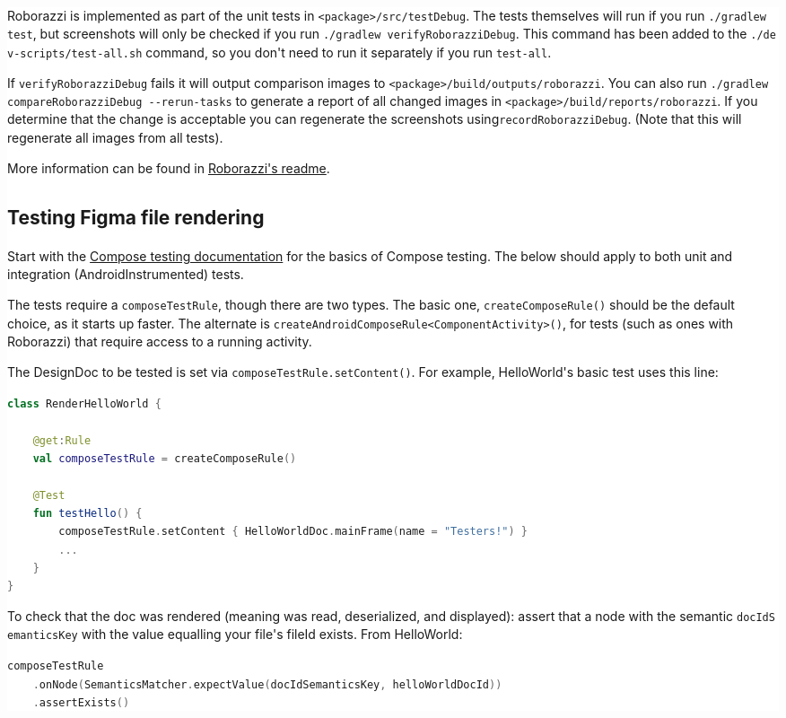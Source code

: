 Roborazzi is implemented as part of the unit tests in `<package>/src/testDebug`. The tests
themselves will run if you run `./gradlew test`, but screenshots will only be checked if you
run `./gradlew verifyRoborazziDebug`. This command has been added to the `./dev-scripts/test-all.sh`
command, so you don't need to run it separately if you run `test-all`.

If `verifyRoborazziDebug` fails it will output comparison images to `<package>/build/outputs/roborazzi`. You can also run `./gradlew compareRoborazziDebug --rerun-tasks` to generate a report of all changed images in `<package>/build/reports/roborazzi`. If you determine that the change is acceptable you can regenerate the screenshots using`recordRoborazziDebug`. (Note that this will regenerate all images from all tests).

More information can be found in [Roborazzi's readme](https://github.com/takahirom/roborazzi#apply-roborazzi-gradle-plugin).

## Testing Figma file rendering

Start with
the [Compose testing documentation](https://developer.android.com/jetpack/compose/testing) for the
basics of Compose testing. The below should apply to both unit and integration (AndroidInstrumented)
tests.

The tests require a `composeTestRule`, though there are two types. The basic one, `createComposeRule()` should be the default choice, as it starts up faster. The alternate is `createAndroidComposeRule<ComponentActivity>()`, for tests (such as ones with Roborazzi) that require access to a running activity.

The DesignDoc to be tested is set via `composeTestRule.setContent()`. For example, HelloWorld's
basic test uses this line:

```kotlin
class RenderHelloWorld {

    @get:Rule
    val composeTestRule = createComposeRule()

    @Test
    fun testHello() {
        composeTestRule.setContent { HelloWorldDoc.mainFrame(name = "Testers!") }
        ...
    }
}
```

To check that the doc was rendered (meaning was read, deserialized, and displayed): assert that a
node with the semantic `docIdSemanticsKey` with the value equalling your file's fileId exists. From
HelloWorld:

```kotlin
composeTestRule
    .onNode(SemanticsMatcher.expectValue(docIdSemanticsKey, helloWorldDocId))
    .assertExists()
```
